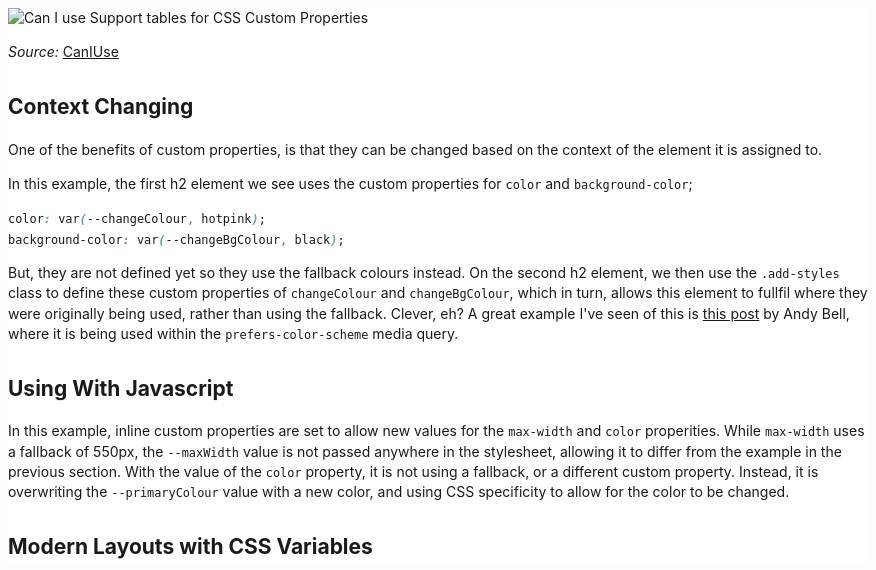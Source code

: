 ![Can I use Support tables for CSS Custom Properties](//images.contentful.com/d44h62nxqp3d/2CacnERymSW3hpuUaRV0ug/0715640040f5f3b42b137f459d97e4c3/Screenshot_2021-08-12_at_15-51-50_CSS_Variables__Custom_Properties__Can_I_use_Support_tables_for_HTML5__CSS3__etc.png)

_Source:_ [CanIUse](https://caniuse.com/css-variables 'CanIUse link for CSS Variable support')

## Context Changing

One of the benefits of custom properties, is that they can be changed based on the context of the element it is assigned to.

<iframe height="600" style="width: 100%;" scrolling="no" title="CSS Variables - Basic Usage with Fallbacks" src="https://codepen.io/dominickjay217/embed/eYWXPeL?default-tab=&theme-id=dark" frameborder="no" loading="lazy" allowtransparency="true" allowfullscreen="true">
  See the Pen <a href="https://codepen.io/dominickjay217/pen/eYWXPeL">
  CSS Variables - Basic Usage with Fallbacks</a> by Dom Jay (<a href="https://codepen.io/dominickjay217">@dominickjay217</a>)
  on <a href="https://codepen.io">CodePen</a>.
</iframe>

In this example, the first h2 element we see uses the custom properties for `color` and `background-color`;

```css
color: var(--changeColour, hotpink);
background-color: var(--changeBgColour, black);
```

But, they are not defined yet so they use the fallback colours instead. On the second h2 element, we then use the `.add-styles` class to define these custom properties of `changeColour` and `changeBgColour`, which in turn, allows this element to fullfil where they were originally being used, rather than using the fallback. Clever, eh? A great example I've seen of this is [this post](https://piccalil.li/tutorial/create-a-user-controlled-dark-or-light-mode/ 'A post by Andy Bell for User Controlled Dark or Light Mode') by Andy Bell, where it is being used within the `prefers-color-scheme` media query.

## Using With Javascript

<iframe height="350" style="width: 100%;" scrolling="no" title="CSS Variables - Basic Usage with Fallbacks and Context Changing" src="https://codepen.io/dominickjay217/embed/RwVmGQB?default-tab=&theme-id=dark" frameborder="no" loading="lazy" allowtransparency="true" allowfullscreen="true">
  See the Pen <a href="https://codepen.io/dominickjay217/pen/RwVmGQB">
  CSS Variables - Basic Usage with Fallbacks and Context Changing</a> by Dom Jay (<a href="https://codepen.io/dominickjay217">@dominickjay217</a>)
  on <a href="https://codepen.io">CodePen</a>.
</iframe>

In this example, inline custom properties are set to allow new values for the `max-width` and `color` properities. While `max-width` uses a fallback of 550px, the `--maxWidth` value is not passed anywhere in the stylesheet, allowing it to differ from the example in the previous section. With the value of the `color` property, it is not using a fallback, or a different custom property. Instead, it is overwriting the `--primaryColour` value with a new color, and using CSS specificity to allow for the color to be changed.

## Modern Layouts with CSS Variables
